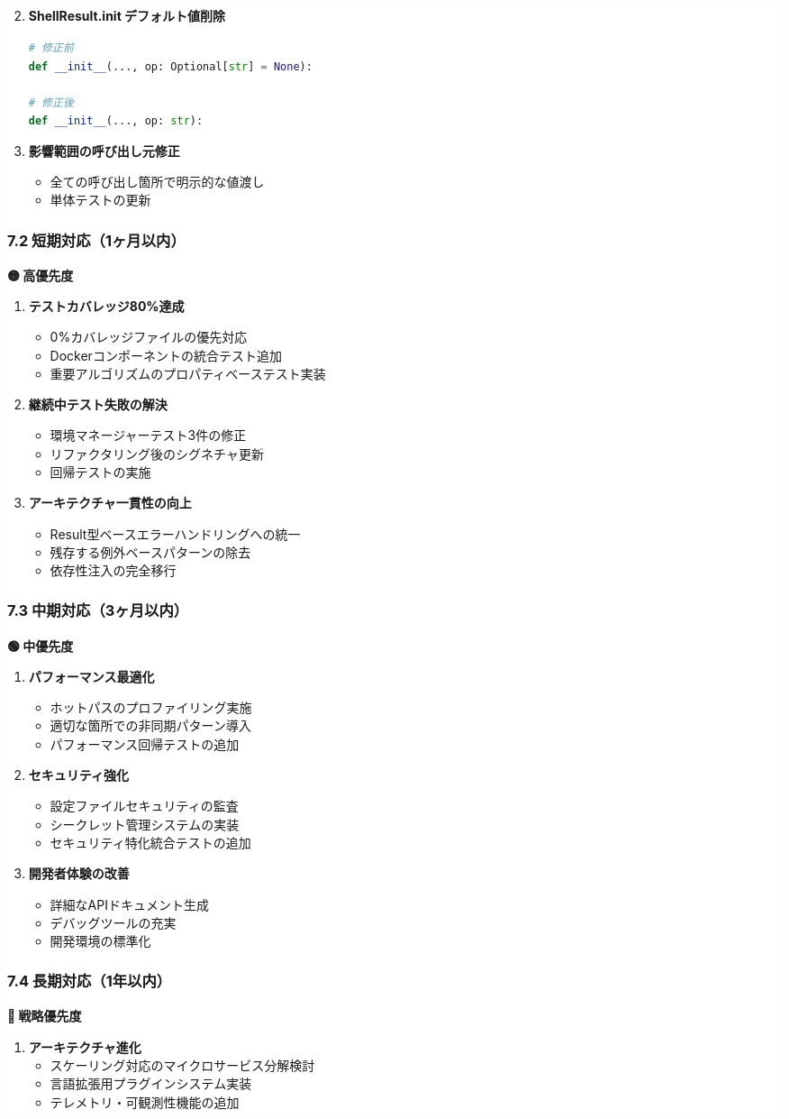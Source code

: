 2. **ShellResult.__init__ デフォルト値削除**
   ```python
   # 修正前
   def __init__(..., op: Optional[str] = None):
   
   # 修正後
   def __init__(..., op: str):
   ```

3. **影響範囲の呼び出し元修正**
   - 全ての呼び出し箇所で明示的な値渡し
   - 単体テストの更新

### 7.2 短期対応（1ヶ月以内）

**🟡 高優先度**
1. **テストカバレッジ80%達成**
   - 0%カバレッジファイルの優先対応
   - Dockerコンポーネントの統合テスト追加
   - 重要アルゴリズムのプロパティベーステスト実装

2. **継続中テスト失敗の解決**
   - 環境マネージャーテスト3件の修正
   - リファクタリング後のシグネチャ更新
   - 回帰テストの実施

3. **アーキテクチャ一貫性の向上**
   - Result型ベースエラーハンドリングへの統一
   - 残存する例外ベースパターンの除去
   - 依存性注入の完全移行

### 7.3 中期対応（3ヶ月以内）

**🟢 中優先度**
1. **パフォーマンス最適化**
   - ホットパスのプロファイリング実施
   - 適切な箇所での非同期パターン導入
   - パフォーマンス回帰テストの追加

2. **セキュリティ強化**
   - 設定ファイルセキュリティの監査
   - シークレット管理システムの実装
   - セキュリティ特化統合テストの追加

3. **開発者体験の改善**
   - 詳細なAPIドキュメント生成
   - デバッグツールの充実
   - 開発環境の標準化

### 7.4 長期対応（1年以内）

**🔵 戦略優先度**
1. **アーキテクチャ進化**
   - スケーリング対応のマイクロサービス分解検討
   - 言語拡張用プラグインシステム実装
   - テレメトリ・可観測性機能の追加
